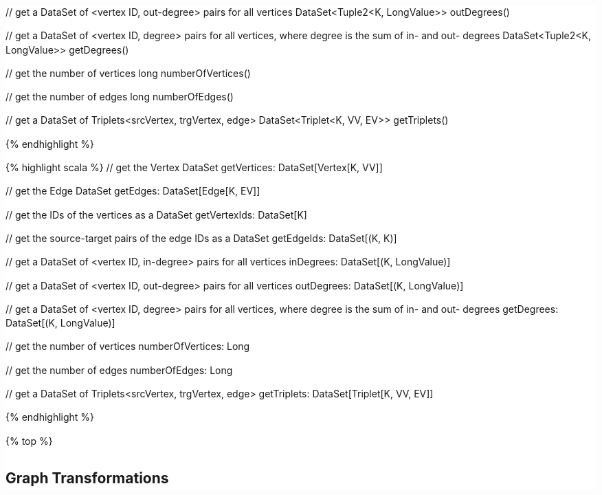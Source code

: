 // get a DataSet of <vertex ID, out-degree> pairs for all vertices
DataSet<Tuple2<K, LongValue>> outDegrees()

// get a DataSet of <vertex ID, degree> pairs for all vertices, where degree is the sum of in- and out- degrees
DataSet<Tuple2<K, LongValue>> getDegrees()

// get the number of vertices
long numberOfVertices()

// get the number of edges
long numberOfEdges()

// get a DataSet of Triplets<srcVertex, trgVertex, edge>
DataSet<Triplet<K, VV, EV>> getTriplets()

{% endhighlight %}
</div>

<div data-lang="scala" markdown="1">
{% highlight scala %}
// get the Vertex DataSet
getVertices: DataSet[Vertex[K, VV]]

// get the Edge DataSet
getEdges: DataSet[Edge[K, EV]]

// get the IDs of the vertices as a DataSet
getVertexIds: DataSet[K]

// get the source-target pairs of the edge IDs as a DataSet
getEdgeIds: DataSet[(K, K)]

// get a DataSet of <vertex ID, in-degree> pairs for all vertices
inDegrees: DataSet[(K, LongValue)]

// get a DataSet of <vertex ID, out-degree> pairs for all vertices
outDegrees: DataSet[(K, LongValue)]

// get a DataSet of <vertex ID, degree> pairs for all vertices, where degree is the sum of in- and out- degrees
getDegrees: DataSet[(K, LongValue)]

// get the number of vertices
numberOfVertices: Long

// get the number of edges
numberOfEdges: Long

// get a DataSet of Triplets<srcVertex, trgVertex, edge>
getTriplets: DataSet[Triplet[K, VV, EV]]

{% endhighlight %}
</div>
</div>

{% top %}

Graph Transformations
-----------------
